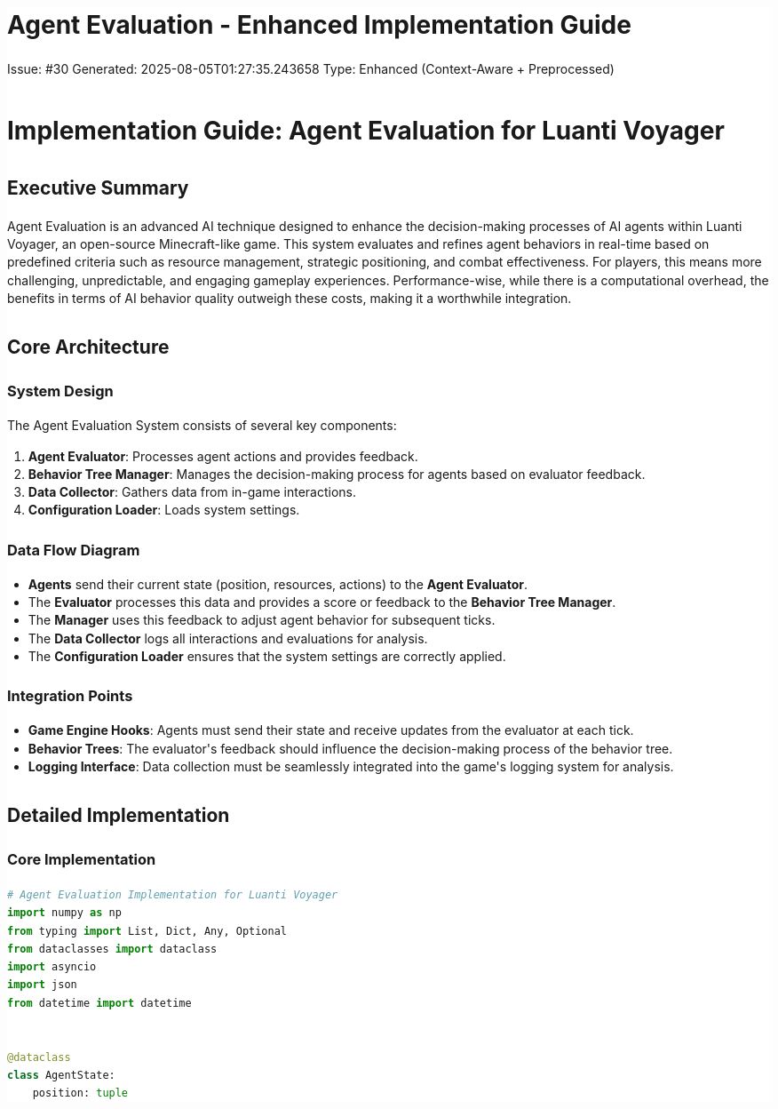 # Agent Evaluation - Enhanced Implementation Guide

Issue: #30
Generated: 2025-08-05T01:27:35.243658
Type: Enhanced (Context-Aware + Preprocessed)

# Implementation Guide: Agent Evaluation for Luanti Voyager

## Executive Summary
Agent Evaluation is an advanced AI technique designed to enhance the decision-making processes of AI agents within Luanti Voyager, an open-source Minecraft-like game. This system evaluates and refines agent behaviors in real-time based on predefined criteria such as resource management, strategic positioning, and combat effectiveness. For players, this means more challenging, unpredictable, and engaging gameplay experiences. Performance-wise, while there is a computational overhead, the benefits in terms of AI behavior quality outweigh these costs, making it a worthwhile integration.

## Core Architecture

### System Design
The Agent Evaluation System consists of several key components:
1. **Agent Evaluator**: Processes agent actions and provides feedback.
2. **Behavior Tree Manager**: Manages the decision-making process for agents based on evaluator feedback.
3. **Data Collector**: Gathers data from in-game interactions.
4. **Configuration Loader**: Loads system settings.

### Data Flow Diagram
- **Agents** send their current state (position, resources, actions) to the **Agent Evaluator**.
- The **Evaluator** processes this data and provides a score or feedback to the **Behavior Tree Manager**.
- The **Manager** uses this feedback to adjust agent behavior for subsequent ticks.
- The **Data Collector** logs all interactions and evaluations for analysis.
- The **Configuration Loader** ensures that the system settings are correctly applied.

### Integration Points
- **Game Engine Hooks**: Agents must send their state and receive updates from the evaluator at each tick.
- **Behavior Trees**: The evaluator's feedback should influence the decision-making process of the behavior tree.
- **Logging Interface**: Data collection must be seamlessly integrated into the game's logging system for analysis.

## Detailed Implementation

### Core Implementation
```python
# Agent Evaluation Implementation for Luanti Voyager
import numpy as np
from typing import List, Dict, Any, Optional
from dataclasses import dataclass
import asyncio
import json
from datetime import datetime


@dataclass
class AgentState:
    position: tuple
```
